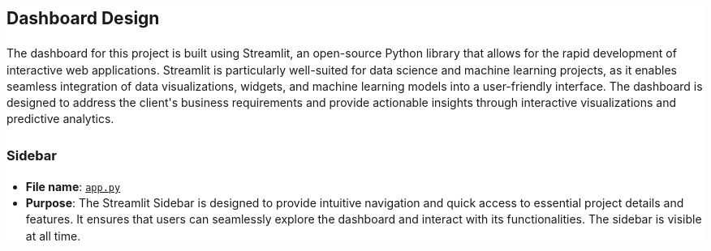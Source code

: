 
## Dashboard Design
The dashboard for this project is built using Streamlit, an open-source Python library that allows for the rapid development of interactive web applications. Streamlit is particularly well-suited for data science and machine learning projects, as it enables seamless integration of data visualizations, widgets, and machine learning models into a user-friendly interface. The dashboard is designed to address the client's business requirements and provide actionable insights through interactive visualizations and predictive analytics.


### Sidebar
- **File name**: [`app.py`](https://github.com/NatashaRy/milestone-project-heritage-housing-issues/blob/main/app_pages/multipage.py)
- **Purpose**: The Streamlit Sidebar is designed to provide intuitive navigation and quick access to essential project details and features. It ensures that users can seamlessly explore the dashboard and interact with its functionalities. The sidebar is visible at all time.
